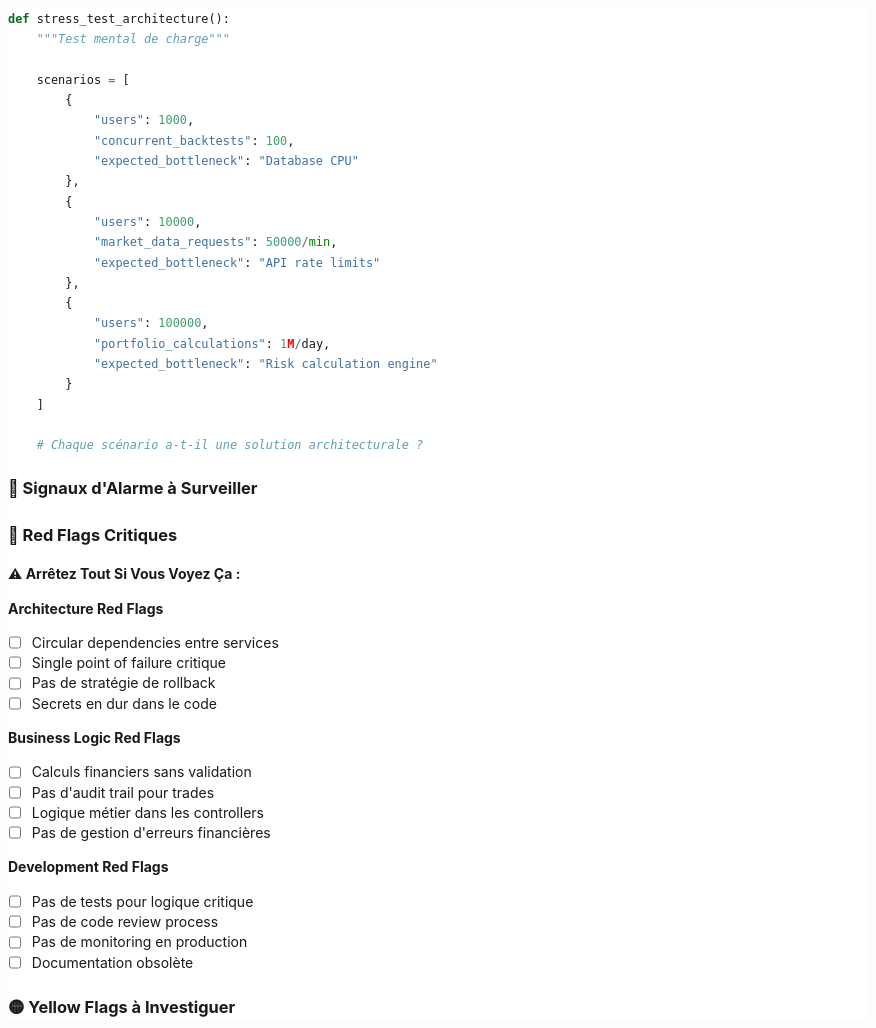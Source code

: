 ```python
def stress_test_architecture():
    """Test mental de charge"""
    
    scenarios = [
        {
            "users": 1000,
            "concurrent_backtests": 100,
            "expected_bottleneck": "Database CPU"
        },
        {
            "users": 10000, 
            "market_data_requests": 50000/min,
            "expected_bottleneck": "API rate limits"
        },
        {
            "users": 100000,
            "portfolio_calculations": 1M/day,
            "expected_bottleneck": "Risk calculation engine"
        }
    ]
    
    # Chaque scénario a-t-il une solution architecturale ?
```

### **🚨 Signaux d'Alarme à Surveiller**

### **🔴 Red Flags Critiques**

**⚠️ Arrêtez Tout Si Vous Voyez Ça :**

**Architecture Red Flags**

- [ ]  Circular dependencies entre services
- [ ]  Single point of failure critique
- [ ]  Pas de stratégie de rollback
- [ ]  Secrets en dur dans le code

**Business Logic Red Flags**

- [ ]  Calculs financiers sans validation
- [ ]  Pas d'audit trail pour trades
- [ ]  Logique métier dans les controllers
- [ ]  Pas de gestion d'erreurs financières

**Development Red Flags**

- [ ]  Pas de tests pour logique critique
- [ ]  Pas de code review process
- [ ]  Pas de monitoring en production
- [ ]  Documentation obsolète

### **🟡 Yellow Flags à Investiguer**
